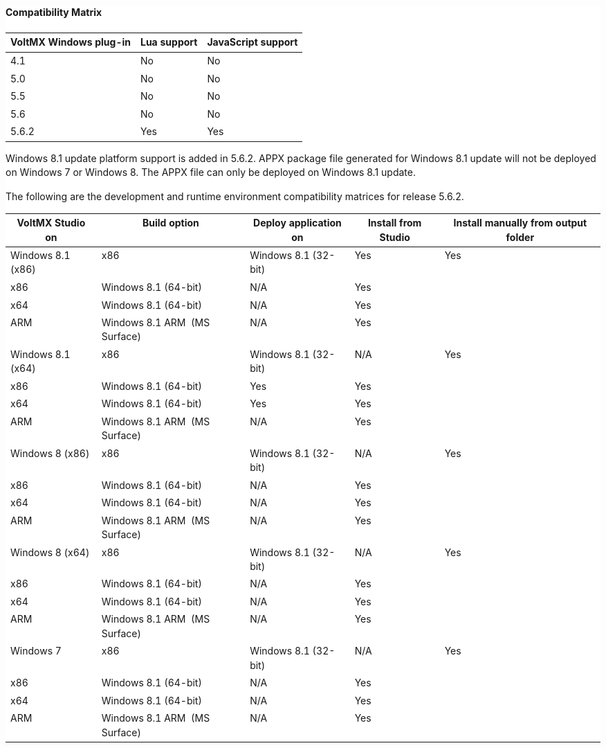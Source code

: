 #### Compatibility Matrix

  
| VoltMX Windows plug-in | Lua support | JavaScript support |
| --- | --- | --- |
| 4.1 | No | No |
| 5.0 | No | No |
| 5.5 | No | No |
| 5.6 | No | No |
| 5.6.2 | Yes | Yes |

Windows 8.1 update platform support is added in 5.6.2. APPX package file generated for Windows 8.1 update will not be deployed on Windows 7 or Windows 8. The APPX file can only be deployed on Windows 8.1 update.

The following are the development and runtime environment compatibility matrices for release 5.6.2.

    
| VoltMX Studio on | Build option | Deploy application on | Install from Studio | Install manually from output folder |
| --- | --- | --- | --- | --- |
| Windows 8.1 (x86) | x86 | Windows 8.1 (32-bit) | Yes | Yes |
| x86 | Windows 8.1 (64-bit) | N/A | Yes |
| x64 | Windows 8.1 (64-bit) | N/A | Yes |
| ARM | Windows 8.1 ARM  (MS Surface) | N/A | Yes |
| Windows 8.1 (x64) | x86 | Windows 8.1 (32-bit) | N/A | Yes |
| x86 | Windows 8.1 (64-bit) | Yes | Yes |
| x64 | Windows 8.1 (64-bit) | Yes | Yes |
| ARM | Windows 8.1 ARM  (MS Surface) | N/A | Yes |
| Windows 8 (x86) | x86 | Windows 8.1 (32-bit) | N/A | Yes |
| x86 | Windows 8.1 (64-bit) | N/A | Yes |
| x64 | Windows 8.1 (64-bit) | N/A | Yes |
| ARM | Windows 8.1 ARM  (MS Surface) | N/A | Yes |
| Windows 8 (x64) | x86 | Windows 8.1 (32-bit) | N/A | Yes |
| x86 | Windows 8.1 (64-bit) | N/A | Yes |
| x64 | Windows 8.1 (64-bit) | N/A | Yes |
| ARM | Windows 8.1 ARM  (MS Surface) | N/A | Yes |
| Windows 7 | x86 | Windows 8.1 (32-bit) | N/A | Yes |
| x86 | Windows 8.1 (64-bit) | N/A | Yes |
| x64 | Windows 8.1 (64-bit) | N/A | Yes |
| ARM | Windows 8.1 ARM  (MS Surface) | N/A | Yes |
